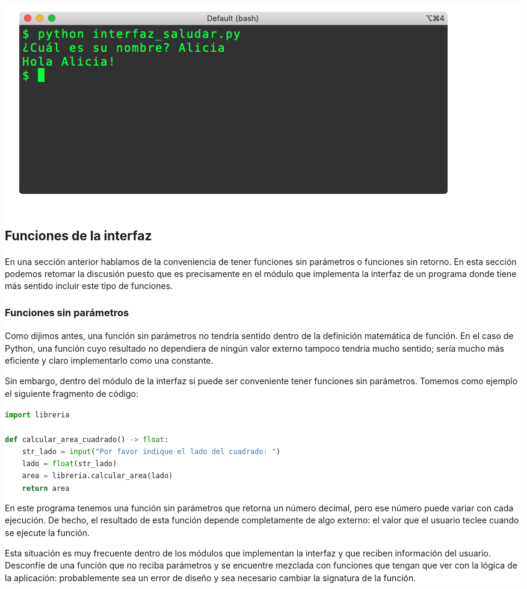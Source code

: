 ![](./images/interfaz_saludar.png)


## Funciones de la interfaz

En una sección anterior hablamos de la conveniencia de tener funciones sin parámetros o funciones sin retorno. En esta sección podemos retomar la discusión puesto que es precisamente en el módulo que implementa la interfaz de un programa donde tiene más sentido incluir este tipo de funciones.

### Funciones sin parámetros

Como dijimos antes, una función sin parámetros no tendría sentido dentro de la definición matemática de función. En el caso de Python, una función cuyo resultado no dependiera de ningún valor externo tampoco tendría mucho sentido; sería mucho más eficiente y claro implementarlo como una constante.

Sin embargo, dentro del módulo de la interfaz sí puede ser conveniente tener funciones sin parámetros. Tomemos como ejemplo el siguiente fragmento de código:

```python
import libreria

def calcular_area_cuadrado() -> float:
    str_lado = input("Por favor indique el lado del cuadrado: ")
    lado = float(str_lado)
    area = libreria.calcular_area(lado)
    return area
```

En este programa tenemos una función sin parámetros que retorna un número decimal, pero ese número puede variar con cada ejecución. De hecho, el resultado de esta función depende completamente de algo externo: el valor que el usuario teclee cuando se ejecute la función.

Esta situación es muy frecuente dentro de los módulos que implementan la interfaz y que reciben información del usuario. Desconfíe de una función que no reciba parámetros y se encuentre mezclada con funciones que tengan que ver con la lógica de la aplicación: probablemente sea un error de diseño y sea necesario cambiar la signatura de la función.
